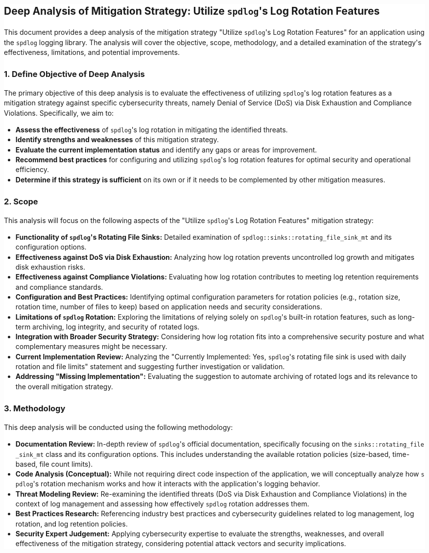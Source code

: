 ## Deep Analysis of Mitigation Strategy: Utilize `spdlog`'s Log Rotation Features

This document provides a deep analysis of the mitigation strategy "Utilize `spdlog`'s Log Rotation Features" for an application using the `spdlog` logging library. The analysis will cover the objective, scope, methodology, and a detailed examination of the strategy's effectiveness, limitations, and potential improvements.

### 1. Define Objective of Deep Analysis

The primary objective of this deep analysis is to evaluate the effectiveness of utilizing `spdlog`'s log rotation features as a mitigation strategy against specific cybersecurity threats, namely Denial of Service (DoS) via Disk Exhaustion and Compliance Violations.  Specifically, we aim to:

*   **Assess the effectiveness** of `spdlog`'s log rotation in mitigating the identified threats.
*   **Identify strengths and weaknesses** of this mitigation strategy.
*   **Evaluate the current implementation status** and identify any gaps or areas for improvement.
*   **Recommend best practices** for configuring and utilizing `spdlog`'s log rotation features for optimal security and operational efficiency.
*   **Determine if this strategy is sufficient** on its own or if it needs to be complemented by other mitigation measures.

### 2. Scope

This analysis will focus on the following aspects of the "Utilize `spdlog`'s Log Rotation Features" mitigation strategy:

*   **Functionality of `spdlog`'s Rotating File Sinks:**  Detailed examination of `spdlog::sinks::rotating_file_sink_mt` and its configuration options.
*   **Effectiveness against DoS via Disk Exhaustion:**  Analyzing how log rotation prevents uncontrolled log growth and mitigates disk exhaustion risks.
*   **Effectiveness against Compliance Violations:**  Evaluating how log rotation contributes to meeting log retention requirements and compliance standards.
*   **Configuration and Best Practices:**  Identifying optimal configuration parameters for rotation policies (e.g., rotation size, rotation time, number of files to keep) based on application needs and security considerations.
*   **Limitations of `spdlog` Rotation:**  Exploring the limitations of relying solely on `spdlog`'s built-in rotation features, such as long-term archiving, log integrity, and security of rotated logs.
*   **Integration with Broader Security Strategy:**  Considering how log rotation fits into a comprehensive security posture and what complementary measures might be necessary.
*   **Current Implementation Review:**  Analyzing the "Currently Implemented: Yes, `spdlog`'s rotating file sink is used with daily rotation and file limits" statement and suggesting further investigation or validation.
*   **Addressing "Missing Implementation":**  Evaluating the suggestion to automate archiving of rotated logs and its relevance to the overall mitigation strategy.

### 3. Methodology

This deep analysis will be conducted using the following methodology:

*   **Documentation Review:**  In-depth review of `spdlog`'s official documentation, specifically focusing on the `sinks::rotating_file_sink_mt` class and its configuration options. This includes understanding the available rotation policies (size-based, time-based, file count limits).
*   **Code Analysis (Conceptual):**  While not requiring direct code inspection of the application, we will conceptually analyze how `spdlog`'s rotation mechanism works and how it interacts with the application's logging behavior.
*   **Threat Modeling Review:**  Re-examining the identified threats (DoS via Disk Exhaustion and Compliance Violations) in the context of log management and assessing how effectively `spdlog` rotation addresses them.
*   **Best Practices Research:**  Referencing industry best practices and cybersecurity guidelines related to log management, log rotation, and log retention policies.
*   **Security Expert Judgement:**  Applying cybersecurity expertise to evaluate the strengths, weaknesses, and overall effectiveness of the mitigation strategy, considering potential attack vectors and security implications.